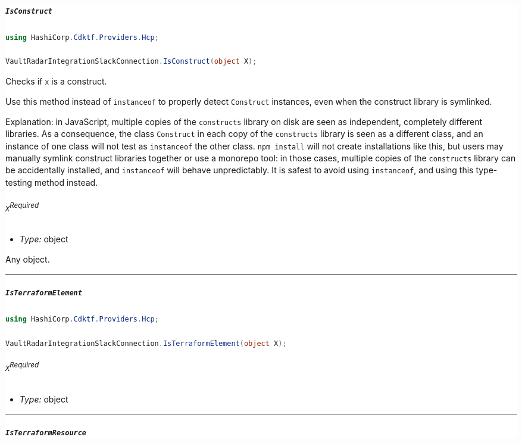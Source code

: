 
##### `IsConstruct` <a name="IsConstruct" id="@cdktf/provider-hcp.vaultRadarIntegrationSlackConnection.VaultRadarIntegrationSlackConnection.isConstruct"></a>

```csharp
using HashiCorp.Cdktf.Providers.Hcp;

VaultRadarIntegrationSlackConnection.IsConstruct(object X);
```

Checks if `x` is a construct.

Use this method instead of `instanceof` to properly detect `Construct`
instances, even when the construct library is symlinked.

Explanation: in JavaScript, multiple copies of the `constructs` library on
disk are seen as independent, completely different libraries. As a
consequence, the class `Construct` in each copy of the `constructs` library
is seen as a different class, and an instance of one class will not test as
`instanceof` the other class. `npm install` will not create installations
like this, but users may manually symlink construct libraries together or
use a monorepo tool: in those cases, multiple copies of the `constructs`
library can be accidentally installed, and `instanceof` will behave
unpredictably. It is safest to avoid using `instanceof`, and using
this type-testing method instead.

###### `X`<sup>Required</sup> <a name="X" id="@cdktf/provider-hcp.vaultRadarIntegrationSlackConnection.VaultRadarIntegrationSlackConnection.isConstruct.parameter.x"></a>

- *Type:* object

Any object.

---

##### `IsTerraformElement` <a name="IsTerraformElement" id="@cdktf/provider-hcp.vaultRadarIntegrationSlackConnection.VaultRadarIntegrationSlackConnection.isTerraformElement"></a>

```csharp
using HashiCorp.Cdktf.Providers.Hcp;

VaultRadarIntegrationSlackConnection.IsTerraformElement(object X);
```

###### `X`<sup>Required</sup> <a name="X" id="@cdktf/provider-hcp.vaultRadarIntegrationSlackConnection.VaultRadarIntegrationSlackConnection.isTerraformElement.parameter.x"></a>

- *Type:* object

---

##### `IsTerraformResource` <a name="IsTerraformResource" id="@cdktf/provider-hcp.vaultRadarIntegrationSlackConnection.VaultRadarIntegrationSlackConnection.isTerraformResource"></a>
